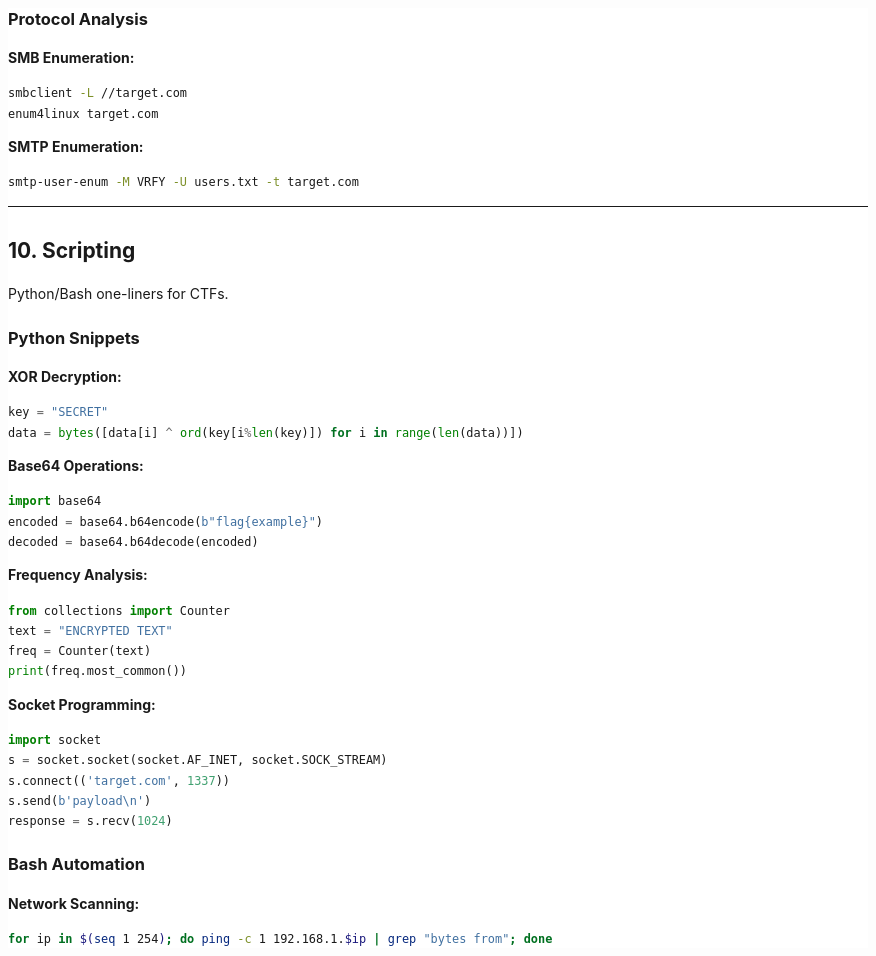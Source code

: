 ### Protocol Analysis

**SMB Enumeration:**
```bash
smbclient -L //target.com
enum4linux target.com
```

**SMTP Enumeration:**
```bash
smtp-user-enum -M VRFY -U users.txt -t target.com
```

---

## 10. Scripting

Python/Bash one-liners for CTFs.

### Python Snippets

**XOR Decryption:**
```python
key = "SECRET"
data = bytes([data[i] ^ ord(key[i%len(key)]) for i in range(len(data))])
```

**Base64 Operations:**
```python
import base64
encoded = base64.b64encode(b"flag{example}")
decoded = base64.b64decode(encoded)
```

**Frequency Analysis:**
```python
from collections import Counter
text = "ENCRYPTED TEXT"
freq = Counter(text)
print(freq.most_common())
```

**Socket Programming:**
```python
import socket
s = socket.socket(socket.AF_INET, socket.SOCK_STREAM)
s.connect(('target.com', 1337))
s.send(b'payload\n')
response = s.recv(1024)
```

### Bash Automation

**Network Scanning:**
```bash
for ip in $(seq 1 254); do ping -c 1 192.168.1.$ip | grep "bytes from"; done
```
